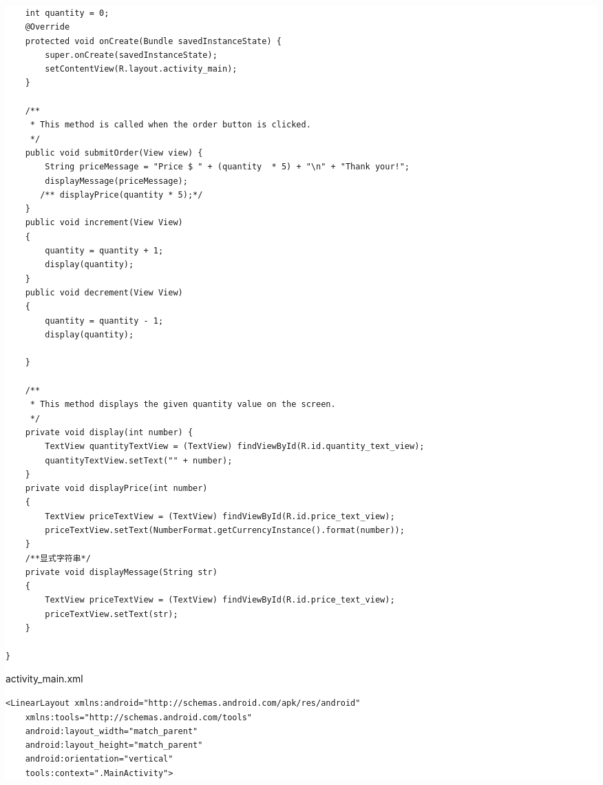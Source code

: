 	    int quantity = 0;
	    @Override
	    protected void onCreate(Bundle savedInstanceState) {
	        super.onCreate(savedInstanceState);
	        setContentView(R.layout.activity_main);
	    }
	
	    /**
	     * This method is called when the order button is clicked.
	     */
	    public void submitOrder(View view) {
	        String priceMessage = "Price $ " + (quantity  * 5) + "\n" + "Thank your!";
	        displayMessage(priceMessage);
	       /** displayPrice(quantity * 5);*/
	    }
	    public void increment(View View)
	    {
	        quantity = quantity + 1;
	        display(quantity);
	    }
	    public void decrement(View View)
	    {
	        quantity = quantity - 1;
	        display(quantity);
	
	    }
	
	    /**
	     * This method displays the given quantity value on the screen.
	     */
	    private void display(int number) {
	        TextView quantityTextView = (TextView) findViewById(R.id.quantity_text_view);
	        quantityTextView.setText("" + number);
	    }
	    private void displayPrice(int number)
	    {
	        TextView priceTextView = (TextView) findViewById(R.id.price_text_view);
	        priceTextView.setText(NumberFormat.getCurrencyInstance().format(number));
	    }
	    /**显式字符串*/
	    private void displayMessage(String str)
	    {
	        TextView priceTextView = (TextView) findViewById(R.id.price_text_view);
	        priceTextView.setText(str);
	    }
	
	}

activity_main.xml

	<LinearLayout xmlns:android="http://schemas.android.com/apk/res/android"
	    xmlns:tools="http://schemas.android.com/tools"
	    android:layout_width="match_parent"
	    android:layout_height="match_parent"
	    android:orientation="vertical"
	    tools:context=".MainActivity">
	